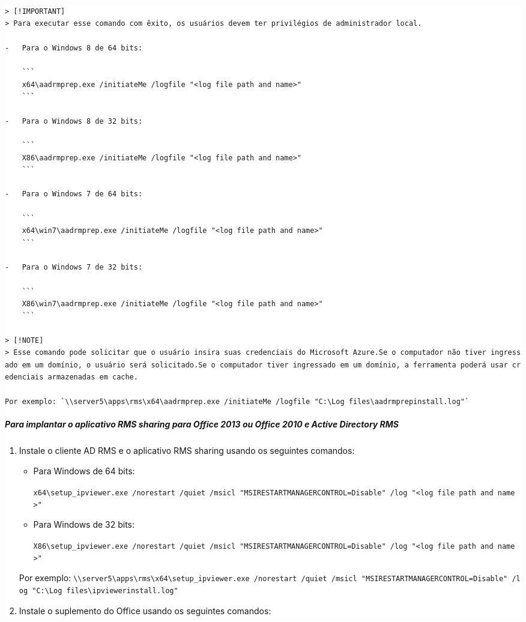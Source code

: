     > [!IMPORTANT]
    > Para executar esse comando com êxito, os usuários devem ter privilégios de administrador local.

    -   Para o Windows 8 de 64 bits:

        ```
        x64\aadrmprep.exe /initiateMe /logfile "<log file path and name>"
        ```

    -   Para o Windows 8 de 32 bits:

        ```
        X86\aadrmprep.exe /initiateMe /logfile "<log file path and name>"
        ```

    -   Para o Windows 7 de 64 bits:

        ```
        x64\win7\aadrmprep.exe /initiateMe /logfile "<log file path and name>"
        ```

    -   Para o Windows 7 de 32 bits:

        ```
        X86\win7\aadrmprep.exe /initiateMe /logfile "<log file path and name>"
        ```

    > [!NOTE]
    > Esse comando pode solicitar que o usuário insira suas credenciais do Microsoft Azure.Se o computador não tiver ingressado em um domínio, o usuário será solicitado.Se o computador tiver ingressado em um domínio, a ferramenta poderá usar credenciais armazenadas em cache.

    Por exemplo: `\\server5\apps\rms\x64\aadrmprep.exe /initiateMe /logfile "C:\Log files\aadrmprepinstall.log"`

##### Para implantar o aplicativo RMS sharing para Office 2013 ou Office 2010 e Active Directory RMS

1.  Instale o cliente AD RMS e o aplicativo RMS sharing usando os seguintes comandos:

    -   Para Windows de 64 bits:

        ```
        x64\setup_ipviewer.exe /norestart /quiet /msicl "MSIRESTARTMANAGERCONTROL=Disable" /log "<log file path and name>"
        ```

    -   Para Windows de 32 bits:

        ```
        X86\setup_ipviewer.exe /norestart /quiet /msicl "MSIRESTARTMANAGERCONTROL=Disable" /log "<log file path and name>"
        ```

    Por exemplo: `\\server5\apps\rms\x64\setup_ipviewer.exe /norestart /quiet /msicl "MSIRESTARTMANAGERCONTROL=Disable" /log "C:\Log files\ipviewerinstall.log"`

2.  Instale o suplemento do Office usando os seguintes comandos:
